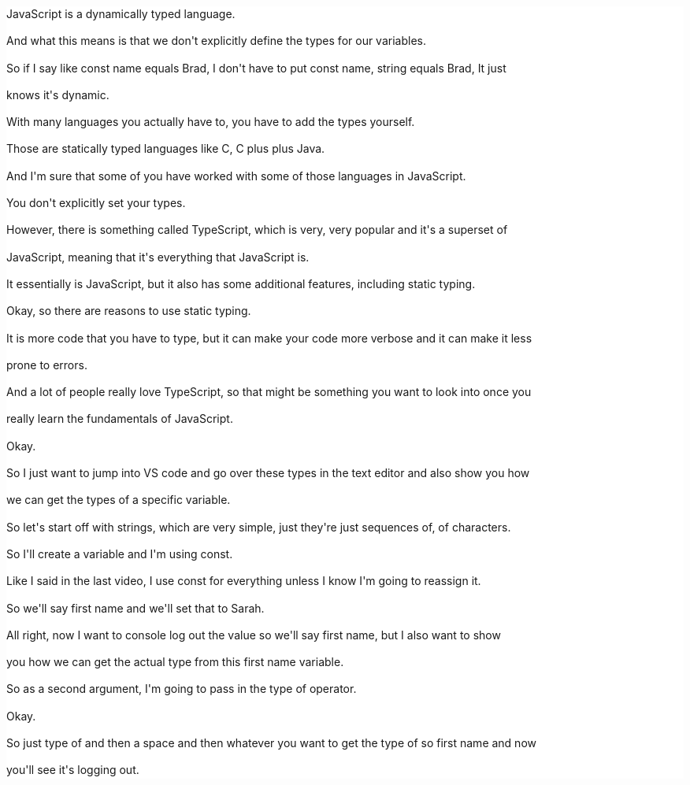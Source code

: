 JavaScript is a dynamically typed language.

And what this means is that we don't explicitly define the types for our variables.

So if I say like const name equals Brad, I don't have to put const name, string equals Brad, It just

knows it's dynamic.

With many languages you actually have to, you have to add the types yourself.

Those are statically typed languages like C, C plus plus Java.

And I'm sure that some of you have worked with some of those languages in JavaScript.

You don't explicitly set your types.

However, there is something called TypeScript, which is very, very popular and it's a superset of

JavaScript, meaning that it's everything that JavaScript is.

It essentially is JavaScript, but it also has some additional features, including static typing.

Okay, so there are reasons to use static typing.

It is more code that you have to type, but it can make your code more verbose and it can make it less

prone to errors.

And a lot of people really love TypeScript, so that might be something you want to look into once you

really learn the fundamentals of JavaScript.

Okay.

So I just want to jump into VS code and go over these types in the text editor and also show you how

we can get the types of a specific variable.

So let's start off with strings, which are very simple, just they're just sequences of, of characters.

So I'll create a variable and I'm using const.

Like I said in the last video, I use const for everything unless I know I'm going to reassign it.

So we'll say first name and we'll set that to Sarah.

All right, now I want to console log out the value so we'll say first name, but I also want to show

you how we can get the actual type from this first name variable.

So as a second argument, I'm going to pass in the type of operator.

Okay.

So just type of and then a space and then whatever you want to get the type of so first name and now

you'll see it's logging out.
